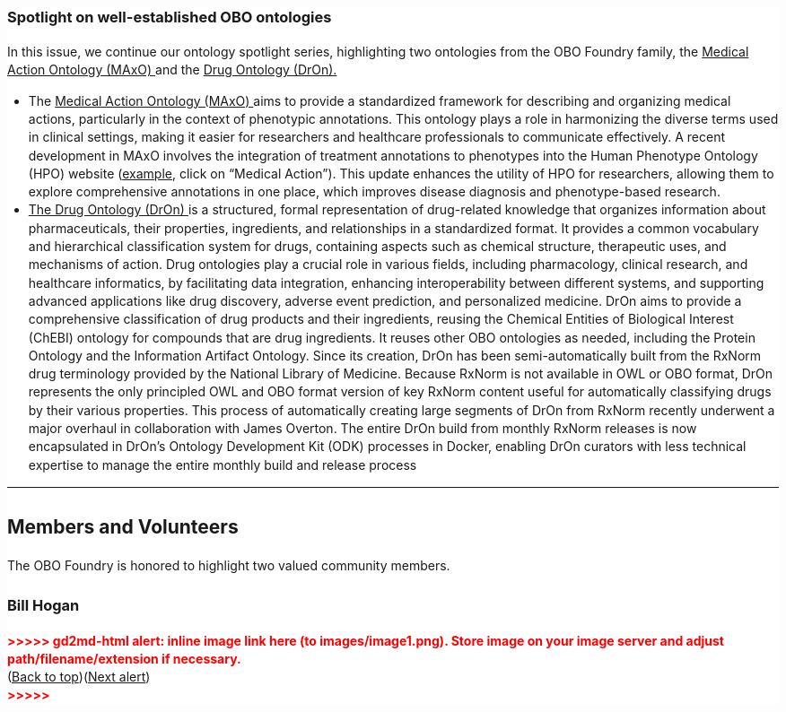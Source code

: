 
### Spotlight on well-established OBO ontologies

In this issue, we continue our ontology spotlight series, highlighting two ontologies from the OBO Foundry family, the [Medical Action Ontology (MAxO) ](https://obofoundry.org/ontology/maxo.html)and the [Drug Ontology (DrOn). ](https://obofoundry.org/ontology/dron.html)



* The [Medical Action Ontology (MAxO) ](https://obofoundry.org/ontology/maxo.html)aims to provide a standardized framework for describing and organizing medical actions, particularly in the context of phenotypic annotations. This ontology plays a role in harmonizing the diverse terms used in clinical settings, making it easier for researchers and healthcare professionals to communicate effectively. A recent development in MAxO involves the integration of treatment annotations to phenotypes into the Human Phenotype Ontology (HPO) website ([example](https://hpo.jax.org/browse/term/HP:0000822), click on “Medical Action”). This update enhances the utility of HPO for researchers, allowing them to explore comprehensive annotations in one place, which improves disease diagnosis and phenotype-based research.
* [The Drug Ontology (DrOn) ](https://obofoundry.org/ontology/dron.html)is a structured, formal representation of drug-related knowledge that organizes information about pharmaceuticals, their properties, ingredients, and relationships in a standardized format. It provides a common vocabulary and hierarchical classification system for drugs, containing aspects such as chemical structure, therapeutic uses, and mechanisms of action. Drug ontologies play a crucial role in various fields, including pharmacology, clinical research, and healthcare informatics, by facilitating data integration, enhancing interoperability between different systems, and supporting advanced applications like drug discovery, adverse event prediction, and personalized medicine. DrOn aims to provide a comprehensive classification of drug products and their ingredients, reusing the Chemical Entities of Biological Interest (ChEBI) ontology for compounds that are drug ingredients. It reuses other OBO ontologies as needed, including the Protein Ontology and the Information Artifact Ontology. Since its creation, DrOn has been semi-automatically built from the RxNorm drug terminology provided by the National Library of Medicine. Because RxNorm is not available in OWL or OBO format, DrOn represents the only principled OWL and OBO format version of key RxNorm content useful for automatically classifying drugs by their various properties. This process of automatically creating large segments of DrOn from RxNorm recently underwent a major overhaul in collaboration with James Overton. The entire DrOn build from monthly RxNorm releases is now encapsulated in DrOn’s Ontology Development Kit (ODK) processes in Docker, enabling DrOn curators with less technical expertise to manage the entire monthly build and release process


---


## Members and Volunteers 

The OBO Foundry is honored to highlight two valued community members. 


### Bill Hogan



<p id="gdcalert1" ><span style="color: red; font-weight: bold">>>>>>  gd2md-html alert: inline image link here (to images/image1.png). Store image on your image server and adjust path/filename/extension if necessary. </span><br>(<a href="#">Back to top</a>)(<a href="#gdcalert2">Next alert</a>)<br><span style="color: red; font-weight: bold">>>>>> </span></p>
